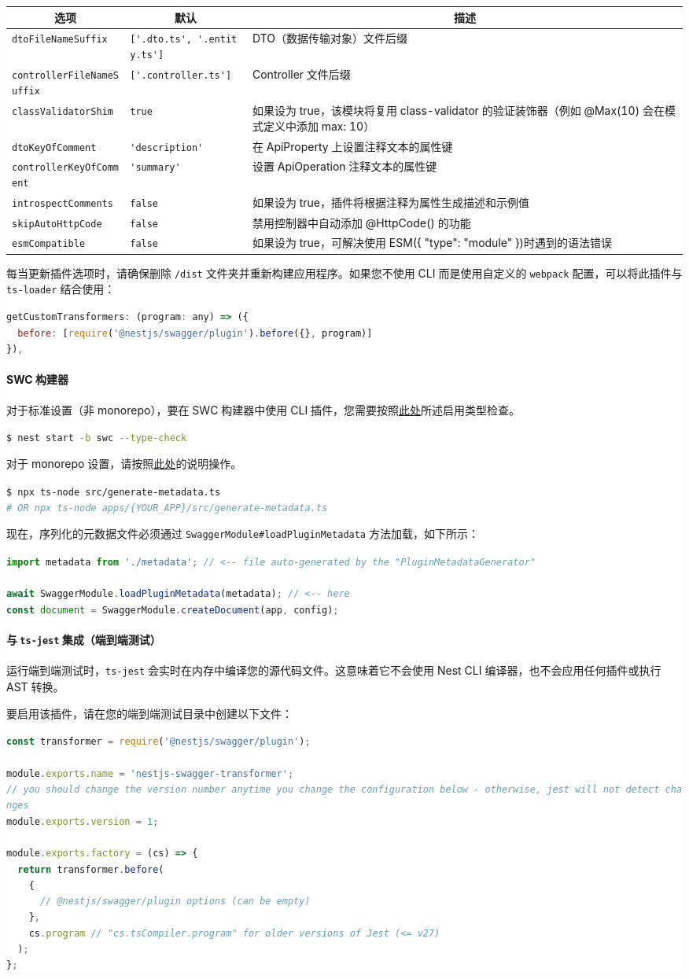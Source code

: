 | 选项                     | 默认                        | 描述                                                                                                 |
| ------------------------ | --------------------------- | ---------------------------------------------------------------------------------------------------- |
| `dtoFileNameSuffix`        | `['.dto.ts', '.entity.ts']` | DTO（数据传输对象）文件后缀                                                                          |
| `controllerFileNameSuffix` | `['.controller.ts']`              | Controller 文件后缀                                                                                  |
| `classValidatorShim`       | `true`                        | 如果设为 true，该模块将复用 class-validator 的验证装饰器（例如 @Max(10) 会在模式定义中添加 max: 10） |
| `dtoKeyOfComment`          | `'description'`               | 在 ApiProperty 上设置注释文本的属性键                                                                |
| `controllerKeyOfComment`   | `'summary'`                   | 设置 ApiOperation 注释文本的属性键                                                                   |
| `introspectComments`       | `false`                       | 如果设为 true，插件将根据注释为属性生成描述和示例值                                                  |
| `skipAutoHttpCode`         | `false`                       | 禁用控制器中自动添加 @HttpCode() 的功能                                                              |
| `esmCompatible`            | `false`                       | 如果设为 true，可解决使用 ESM({ "type": "module" })时遇到的语法错误                                  |

每当更新插件选项时，请确保删除 `/dist` 文件夹并重新构建应用程序。如果您不使用 CLI 而是使用自定义的 `webpack` 配置，可以将此插件与 `ts-loader` 结合使用：

```javascript
getCustomTransformers: (program: any) => ({
  before: [require('@nestjs/swagger/plugin').before({}, program)]
}),
```

#### SWC 构建器

对于标准设置（非 monorepo），要在 SWC 构建器中使用 CLI 插件，您需要按照[此处](../recipes/swc#类型检查)所述启用类型检查。

```bash
$ nest start -b swc --type-check
```

对于 monorepo 设置，请按照[此处](../recipes/swc#monorepo-和-cli-插件)的说明操作。

```bash
$ npx ts-node src/generate-metadata.ts
# OR npx ts-node apps/{YOUR_APP}/src/generate-metadata.ts
```

现在，序列化的元数据文件必须通过 `SwaggerModule#loadPluginMetadata` 方法加载，如下所示：

```typescript
import metadata from './metadata'; // <-- file auto-generated by the "PluginMetadataGenerator"

await SwaggerModule.loadPluginMetadata(metadata); // <-- here
const document = SwaggerModule.createDocument(app, config);
```

#### 与 `ts-jest` 集成（端到端测试）

运行端到端测试时，`ts-jest` 会实时在内存中编译您的源代码文件。这意味着它不会使用 Nest CLI 编译器，也不会应用任何插件或执行 AST 转换。

要启用该插件，请在您的端到端测试目录中创建以下文件：

```javascript
const transformer = require('@nestjs/swagger/plugin');

module.exports.name = 'nestjs-swagger-transformer';
// you should change the version number anytime you change the configuration below - otherwise, jest will not detect changes
module.exports.version = 1;

module.exports.factory = (cs) => {
  return transformer.before(
    {
      // @nestjs/swagger/plugin options (can be empty)
    },
    cs.program // "cs.tsCompiler.program" for older versions of Jest (<= v27)
  );
};
```